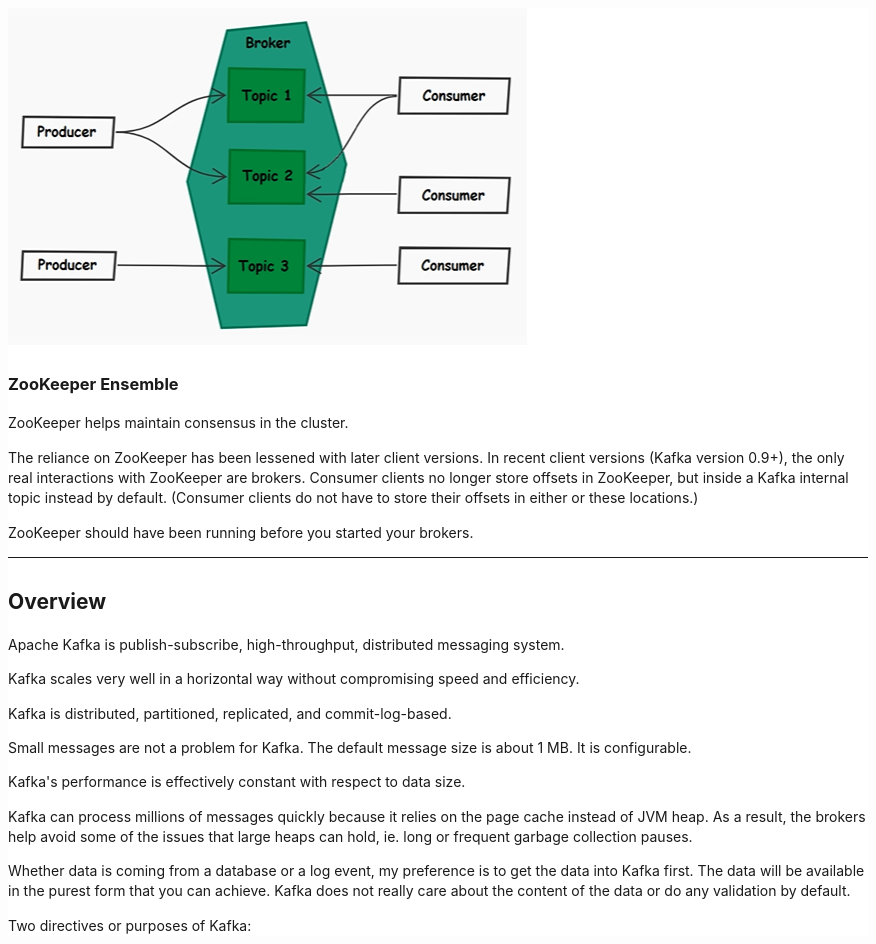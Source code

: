 ![producer-broker-consumer.png](img/producer-broker-consumer.png)

### ZooKeeper Ensemble

ZooKeeper helps maintain consensus in the cluster.

The reliance on ZooKeeper has been lessened with later client versions. In recent client versions (Kafka version 0.9+), the only real interactions with ZooKeeper are brokers. Consumer clients no longer store offsets in ZooKeeper, but inside a Kafka internal topic instead by default. (Consumer clients do not have to store their offsets in either or these locations.)

ZooKeeper should have been running before you started your brokers. 

---

## Overview

Apache Kafka is publish-subscribe, high-throughput, distributed messaging system. 

Kafka scales very well in a horizontal way without compromising speed and efficiency.

Kafka is distributed, partitioned, replicated, and commit-log-based.

Small messages are not a problem for Kafka. The default message size is about 1 MB. It is configurable. 

Kafka's performance is effectively constant with respect to data size.

Kafka can process millions of messages quickly because it relies on the page cache instead of JVM heap. As a result, the brokers help avoid some of the issues that large heaps can hold, ie. long or frequent garbage collection pauses.

Whether data is coming from a database or a log event, my preference is to get the data into Kafka first. The data will be available in the purest form that you can achieve. Kafka does not really care about the content of the data or do any validation by default.

Two directives or purposes of Kafka: 
